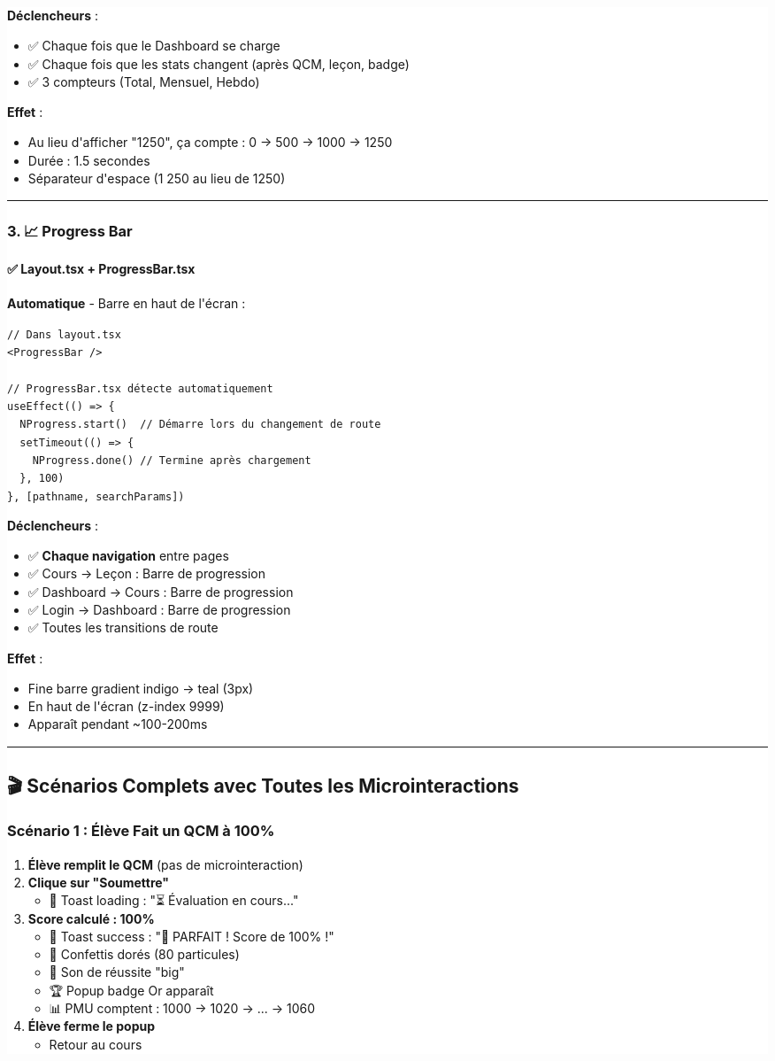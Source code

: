 **Déclencheurs** :
- ✅ Chaque fois que le Dashboard se charge
- ✅ Chaque fois que les stats changent (après QCM, leçon, badge)
- ✅ 3 compteurs (Total, Mensuel, Hebdo)

**Effet** :
- Au lieu d'afficher "1250", ça compte : 0 → 500 → 1000 → 1250
- Durée : 1.5 secondes
- Séparateur d'espace (1 250 au lieu de 1250)

---

### 3. 📈 **Progress Bar**

#### ✅ Layout.tsx + ProgressBar.tsx
**Automatique** - Barre en haut de l'écran :
```tsx
// Dans layout.tsx
<ProgressBar />

// ProgressBar.tsx détecte automatiquement
useEffect(() => {
  NProgress.start()  // Démarre lors du changement de route
  setTimeout(() => {
    NProgress.done() // Termine après chargement
  }, 100)
}, [pathname, searchParams])
```

**Déclencheurs** :
- ✅ **Chaque navigation** entre pages
- ✅ Cours → Leçon : Barre de progression
- ✅ Dashboard → Cours : Barre de progression
- ✅ Login → Dashboard : Barre de progression
- ✅ Toutes les transitions de route

**Effet** :
- Fine barre gradient indigo → teal (3px)
- En haut de l'écran (z-index 9999)
- Apparaît pendant ~100-200ms

---

## 🎬 Scénarios Complets avec Toutes les Microinteractions

### Scénario 1 : Élève Fait un QCM à 100%

1. **Élève remplit le QCM** (pas de microinteraction)
2. **Clique sur "Soumettre"**
   - 🍞 Toast loading : "⏳ Évaluation en cours..."
3. **Score calculé : 100%**
   - 🍞 Toast success : "🎉 PARFAIT ! Score de 100% !"
   - 🎊 Confettis dorés (80 particules)
   - 🎵 Son de réussite "big"
   - 🏆 Popup badge Or apparaît
   - 📊 PMU comptent : 1000 → 1020 → ... → 1060
4. **Élève ferme le popup**
   - Retour au cours
